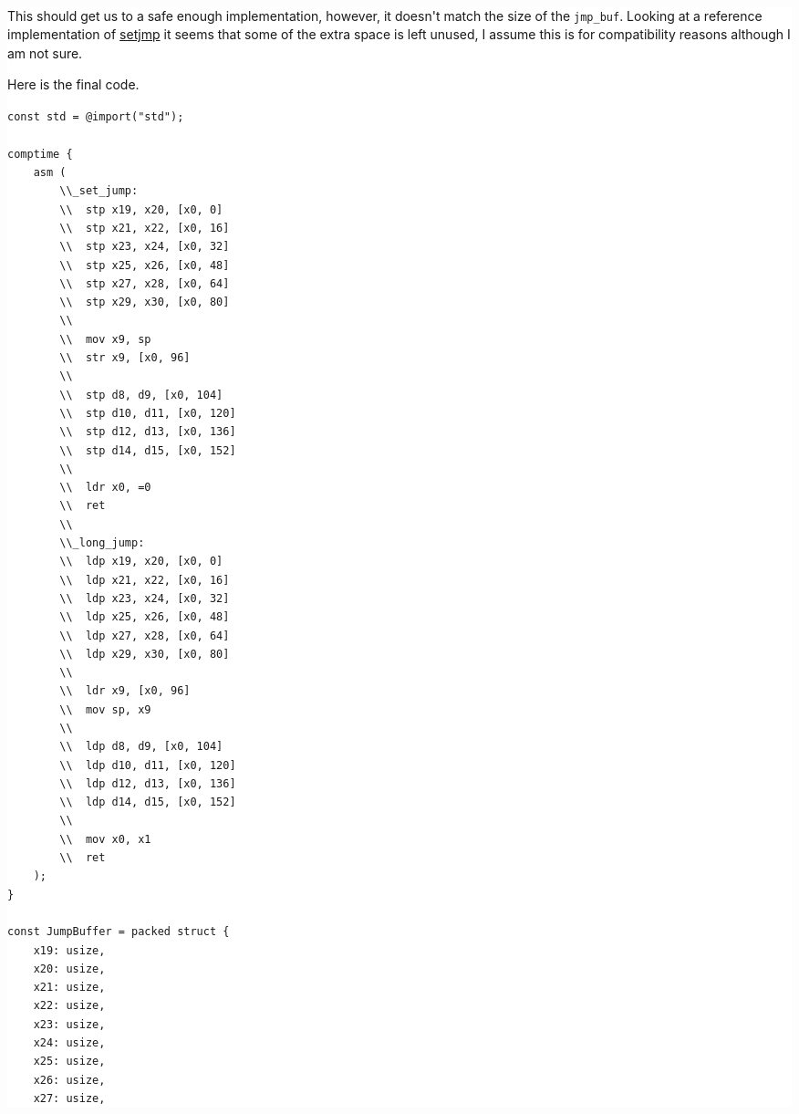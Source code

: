 This should get us to a safe enough implementation, however, it doesn't match
the size of the `jmp_buf`.
Looking at a reference implementation of
[setjmp](https://chromium.googlesource.com/external/github.com/WebAssembly/musl/+/wasm-prototype-1/src/setjmp/aarch64/setjmp.s)
it seems that some of the extra space is left unused, I assume this is for
compatibility reasons although I am not sure.

Here is the final code.
```zig
const std = @import("std");

comptime {
    asm (
        \\_set_jump:
        \\  stp x19, x20, [x0, 0]
        \\  stp x21, x22, [x0, 16]
        \\  stp x23, x24, [x0, 32]
        \\  stp x25, x26, [x0, 48]
        \\  stp x27, x28, [x0, 64]
        \\  stp x29, x30, [x0, 80]
        \\
        \\  mov x9, sp
        \\  str x9, [x0, 96]
        \\
        \\  stp d8, d9, [x0, 104]
        \\  stp d10, d11, [x0, 120]
        \\  stp d12, d13, [x0, 136]
        \\  stp d14, d15, [x0, 152]
        \\
        \\  ldr x0, =0
        \\  ret
        \\
        \\_long_jump:
        \\  ldp x19, x20, [x0, 0]
        \\  ldp x21, x22, [x0, 16]
        \\  ldp x23, x24, [x0, 32]
        \\  ldp x25, x26, [x0, 48]
        \\  ldp x27, x28, [x0, 64]
        \\  ldp x29, x30, [x0, 80]
        \\
        \\  ldr x9, [x0, 96]
        \\  mov sp, x9
        \\
        \\  ldp d8, d9, [x0, 104]
        \\  ldp d10, d11, [x0, 120]
        \\  ldp d12, d13, [x0, 136]
        \\  ldp d14, d15, [x0, 152]
        \\
        \\  mov x0, x1
        \\  ret
    );
}

const JumpBuffer = packed struct {
    x19: usize,
    x20: usize,
    x21: usize,
    x22: usize,
    x23: usize,
    x24: usize,
    x25: usize,
    x26: usize,
    x27: usize,
```
